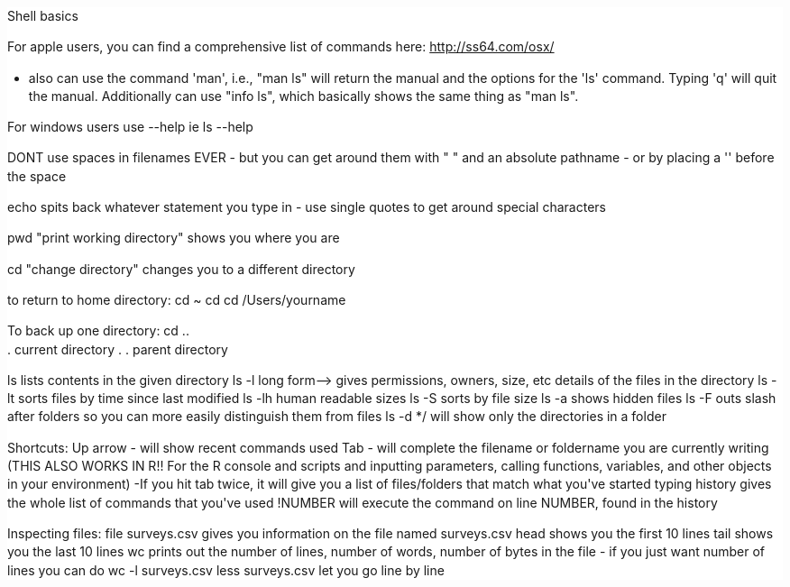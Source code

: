 
Shell basics

For apple users, you can find a comprehensive list of commands here: http://ss64.com/osx/
- also can use the command 'man', i.e., "man ls" will return the manual and the options for the 'ls' command. Typing 'q' will quit the manual. Additionally can use "info ls", which basically shows the same thing as "man ls".

For windows users use --help ie ls --help

DONT use spaces in filenames EVER
    - but you can get around them with " "  and an absolute pathname 
    - or by placing a '\' before the space

echo spits back whatever statement you type in
    - use single quotes to get around special characters
    
pwd "print working directory" shows you where you are

cd "change directory" changes you to a different directory

to return to home directory:
cd ~
cd
cd /Users/yourname

To back up one directory:
cd ..  
. current directory
. .  parent directory

ls lists contents in the given directory
    ls -l long form--> gives permissions, owners, size, etc details of the files in the directory
    ls -lt sorts files by time since last modified
    ls -lh human readable sizes
    ls -S sorts by file size
    ls -a shows hidden files
    ls -F outs slash after folders so you can more easily distinguish them from files
    ls -d */    will show only the directories in a folder
    

Shortcuts:
Up arrow - will show recent commands used
Tab - will complete the filename or foldername you are currently writing (THIS ALSO WORKS IN R!! For the R console and scripts and inputting parameters, calling functions, variables, and other objects in your environment)
    -If you hit tab twice, it will give you a list of files/folders that match what you've started typing
history    gives the whole list of commands that you've used
    !NUMBER     will execute the command on line NUMBER, found in the history

Inspecting files:
file surveys.csv gives you information on the file named surveys.csv
head shows you the first 10 lines
tail shows you the last 10 lines
wc prints out the number of lines, number of words, number of bytes in the file
    - if you just want number of lines you can do wc -l surveys.csv
less surveys.csv let you go line by line
